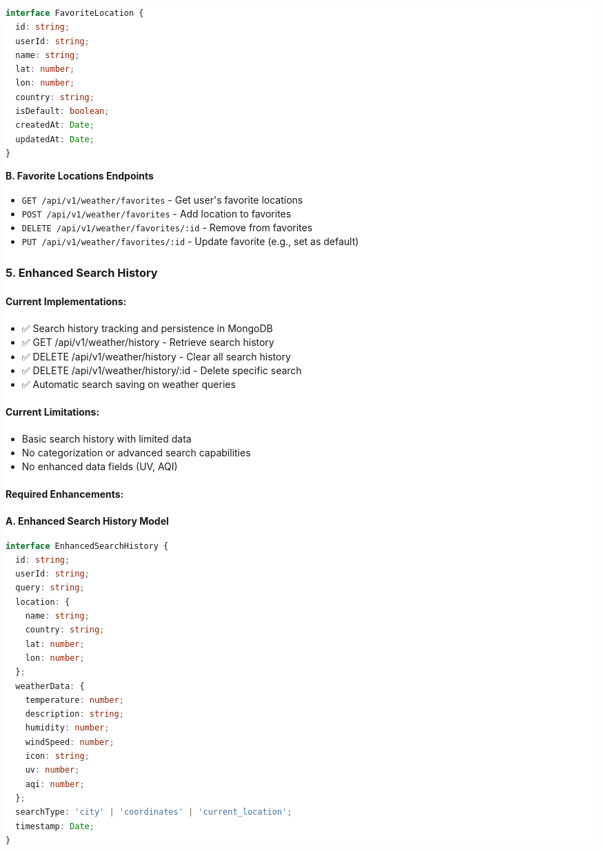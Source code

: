 ```typescript
interface FavoriteLocation {
  id: string;
  userId: string;
  name: string;
  lat: number;
  lon: number;
  country: string;
  isDefault: boolean;
  createdAt: Date;
  updatedAt: Date;
}
```

**B. Favorite Locations Endpoints**

- `GET /api/v1/weather/favorites` - Get user's favorite locations
- `POST /api/v1/weather/favorites` - Add location to favorites
- `DELETE /api/v1/weather/favorites/:id` - Remove from favorites
- `PUT /api/v1/weather/favorites/:id` - Update favorite (e.g., set as default)

### 5. Enhanced Search History

#### Current Implementations:

- ✅ Search history tracking and persistence in MongoDB
- ✅ GET /api/v1/weather/history - Retrieve search history
- ✅ DELETE /api/v1/weather/history - Clear all search history
- ✅ DELETE /api/v1/weather/history/:id - Delete specific search
- ✅ Automatic search saving on weather queries

#### Current Limitations:

- Basic search history with limited data
- No categorization or advanced search capabilities
- No enhanced data fields (UV, AQI)

#### Required Enhancements:

**A. Enhanced Search History Model**

```typescript
interface EnhancedSearchHistory {
  id: string;
  userId: string;
  query: string;
  location: {
    name: string;
    country: string;
    lat: number;
    lon: number;
  };
  weatherData: {
    temperature: number;
    description: string;
    humidity: number;
    windSpeed: number;
    icon: string;
    uv: number;
    aqi: number;
  };
  searchType: 'city' | 'coordinates' | 'current_location';
  timestamp: Date;
}
```
